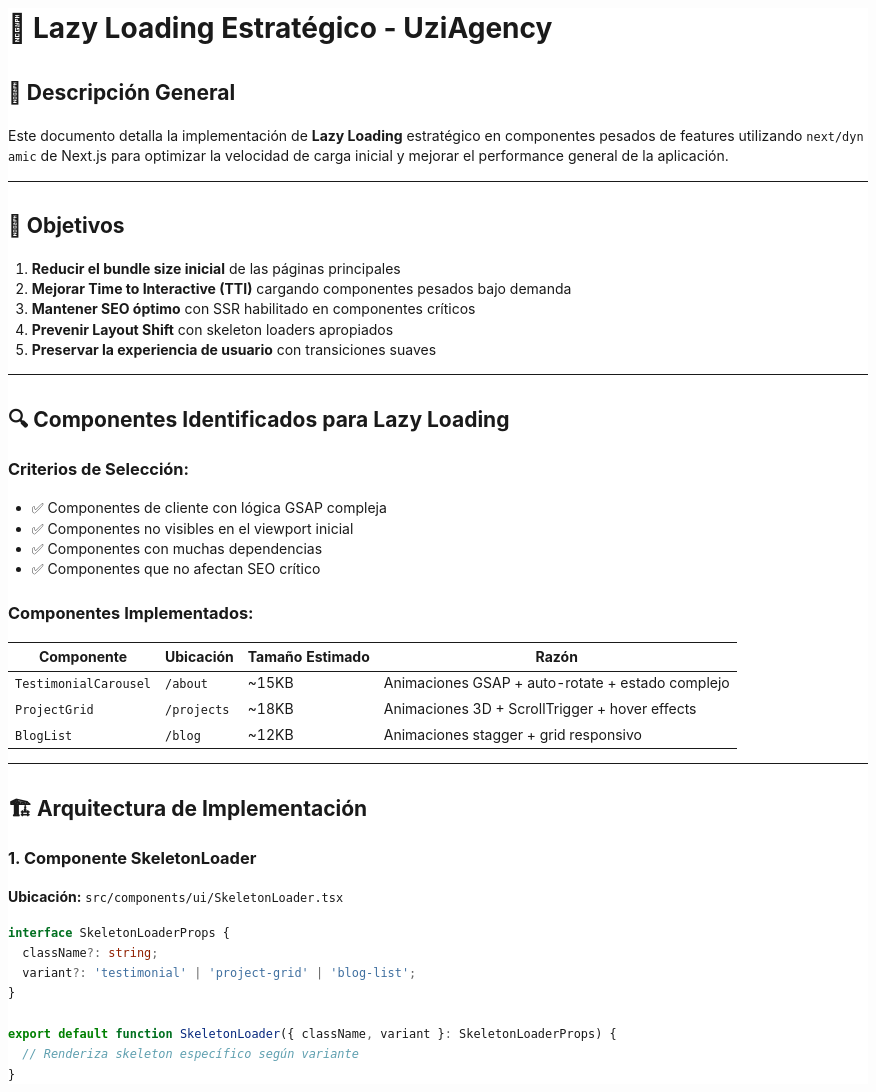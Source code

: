 # 🚀 Lazy Loading Estratégico - UziAgency

## 📖 Descripción General

Este documento detalla la implementación de **Lazy Loading** estratégico en componentes pesados de features utilizando `next/dynamic` de Next.js para optimizar la velocidad de carga inicial y mejorar el performance general de la aplicación.

---

## 🎯 Objetivos

1. **Reducir el bundle size inicial** de las páginas principales
2. **Mejorar Time to Interactive (TTI)** cargando componentes pesados bajo demanda
3. **Mantener SEO óptimo** con SSR habilitado en componentes críticos
4. **Prevenir Layout Shift** con skeleton loaders apropiados
5. **Preservar la experiencia de usuario** con transiciones suaves

---

## 🔍 Componentes Identificados para Lazy Loading

### **Criterios de Selección:**
- ✅ Componentes de cliente con lógica GSAP compleja
- ✅ Componentes no visibles en el viewport inicial
- ✅ Componentes con muchas dependencias
- ✅ Componentes que no afectan SEO crítico

### **Componentes Implementados:**

| Componente | Ubicación | Tamaño Estimado | Razón |
|------------|-----------|-----------------|-------|
| `TestimonialCarousel` | `/about` | ~15KB | Animaciones GSAP + auto-rotate + estado complejo |
| `ProjectGrid` | `/projects` | ~18KB | Animaciones 3D + ScrollTrigger + hover effects |
| `BlogList` | `/blog` | ~12KB | Animaciones stagger + grid responsivo |

---

## 🏗️ Arquitectura de Implementación

### **1. Componente SkeletonLoader**

**Ubicación:** `src/components/ui/SkeletonLoader.tsx`

```typescript
interface SkeletonLoaderProps {
  className?: string;
  variant?: 'testimonial' | 'project-grid' | 'blog-list';
}

export default function SkeletonLoader({ className, variant }: SkeletonLoaderProps) {
  // Renderiza skeleton específico según variante
}
```

